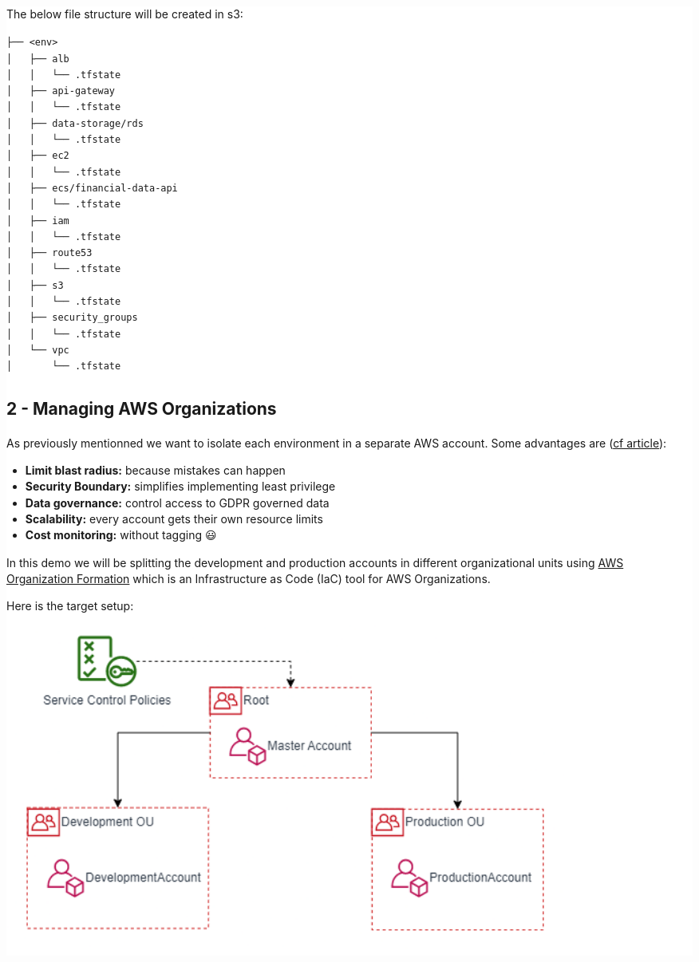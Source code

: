 The below file structure will be created in s3:

```text
├── <env>
│   ├── alb
│   │   └── .tfstate
│   ├── api-gateway
│   │   └── .tfstate
│   ├── data-storage/rds
│   │   └── .tfstate
│   ├── ec2
│   │   └── .tfstate
│   ├── ecs/financial-data-api
│   │   └── .tfstate
│   ├── iam
│   │   └── .tfstate
│   ├── route53
│   │   └── .tfstate
│   ├── s3
│   │   └── .tfstate
│   ├── security_groups
│   │   └── .tfstate
│   └── vpc
│       └── .tfstate
```

## 2 - Managing AWS Organizations

As previously mentionned we want to isolate each environment in a separate AWS account. Some advantages are ([cf article](https://dev.to/oconijn/off-to-a-great-start-with-aws-organizations-1i74)):

- **Limit blast radius:** because mistakes can happen
- **Security Boundary:** simplifies implementing least privilege
- **Data governance:** control access to GDPR governed data
- **Scalability:** every account gets their own resource limits
- **Cost monitoring:** without tagging :smiley:

In this demo we will be splitting the development and production accounts in different organizational units using [AWS Organization Formation](https://github.com/org-formation/org-formation-cli) which is an Infrastructure as Code (IaC) tool for AWS Organizations.

Here is the target setup:

<img src="../docs/diagrams/aws_organizations_diagram.png" width="700"/>
